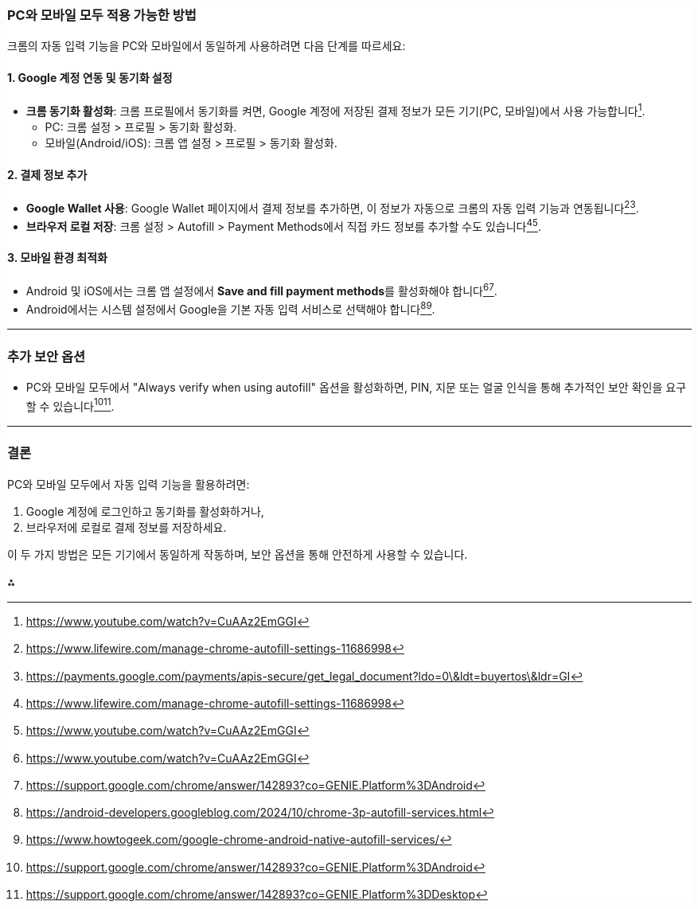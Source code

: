 
### **PC와 모바일 모두 적용 가능한 방법**

크롬의 자동 입력 기능을 PC와 모바일에서 동일하게 사용하려면 다음 단계를 따르세요:

#### **1. Google 계정 연동 및 동기화 설정**

- **크롬 동기화 활성화**: 크롬 프로필에서 동기화를 켜면, Google 계정에 저장된 결제 정보가 모든 기기(PC, 모바일)에서 사용 가능합니다[^6_6].
    - PC: 크롬 설정 > 프로필 > 동기화 활성화.
    - 모바일(Android/iOS): 크롬 앱 설정 > 프로필 > 동기화 활성화.


#### **2. 결제 정보 추가**

- **Google Wallet 사용**: Google Wallet 페이지에서 결제 정보를 추가하면, 이 정보가 자동으로 크롬의 자동 입력 기능과 연동됩니다[^6_1][^6_7].
- **브라우저 로컬 저장**: 크롬 설정 > Autofill > Payment Methods에서 직접 카드 정보를 추가할 수도 있습니다[^6_1][^6_6].


#### **3. 모바일 환경 최적화**

- Android 및 iOS에서는 크롬 앱 설정에서 **Save and fill payment methods**를 활성화해야 합니다[^6_6][^6_5].
- Android에서는 시스템 설정에서 Google을 기본 자동 입력 서비스로 선택해야 합니다[^6_4][^6_8].

---

### **추가 보안 옵션**

- PC와 모바일 모두에서 "Always verify when using autofill" 옵션을 활성화하면, PIN, 지문 또는 얼굴 인식을 통해 추가적인 보안 확인을 요구할 수 있습니다[^6_5][^6_9].

---

### **결론**

PC와 모바일 모두에서 자동 입력 기능을 활용하려면:

1. Google 계정에 로그인하고 동기화를 활성화하거나,
2. 브라우저에 로컬로 결제 정보를 저장하세요.

이 두 가지 방법은 모든 기기에서 동일하게 작동하며, 보안 옵션을 통해 안전하게 사용할 수 있습니다.

<div>⁂</div>

[^6_1]: https://www.lifewire.com/manage-chrome-autofill-settings-11686998

[^6_2]: https://passwords.google

[^6_3]: https://money.stackexchange.com/questions/153423/are-card-details-autofilled-in-from-google-payments-using-account-stored-cards-o

[^6_4]: https://android-developers.googleblog.com/2024/10/chrome-3p-autofill-services.html

[^6_5]: https://support.google.com/chrome/answer/142893?co=GENIE.Platform%3DAndroid

[^6_6]: https://www.youtube.com/watch?v=CuAAz2EmGGI

[^6_7]: https://payments.google.com/payments/apis-secure/get_legal_document?ldo=0\&ldt=buyertos\&ldr=GI

[^6_8]: https://www.howtogeek.com/google-chrome-android-native-autofill-services/

[^6_9]: https://support.google.com/chrome/answer/142893?co=GENIE.Platform%3DDesktop

[^6_10]: https://www.cnet.com/personal-finance/chrome-lets-you-pay-with-virtual-cards-using-autofill-feature/

[^6_11]: https://proton.me/blog/google-autofill-settings

[^6_12]: https://www.reddit.com/r/chrome/comments/17auht3/make_chrome_stop_offering_to_autofill_google_login/

[^6_13]: https://support.google.com/accounts/answer/9244912

[^6_14]: https://support.google.com/chrome/thread/205450187/autofill-username-and-passwords

[^6_15]: https://www.reddit.com/r/chrome/comments/ffkf1h/where_does_chrome_store_credit_card_info_password/

[^6_16]: https://developers.googleblog.com/en/chrome-3p-autofill-services/

[^6_17]: https://www.access-programmers.co.uk/forums/threads/chrome-setting-to-fix-this-dont-autofill-passwords-outside-signed-in-chrome.327661/

[^6_18]: https://www.howtogeek.com/752468/how-to-view-your-saved-credit-card-numbers-in-chrome/

[^6_19]: https://www.reddit.com/r/chrome/comments/wl2in9/cant_remove_old_payment_methods_from_google/

[^6_20]: https://stackoverflow.com/questions/57550374/google-chrome-autofill-not-offering-to-remember-login

[^6_21]: https://answers.microsoft.com/en-us/microsoftedge/forum/all/auto-fill-payment-info/33ceffed-82ae-49f0-b226-4492655c8d4f

[^6_22]: https://www.getmagical.com/blog/chrome-autofill


[^1_1]: https://www.dozro.com/browser/chrome-autofill-credit-card-payments
[^1_2]: https://community.microcenter.com/kb/articles/256-how-to-disable-autofill-of-payment-methods-in-google-chrome
[^1_3]: https://support.google.com/chrome/answer/142893?co=GENIE.Platform%3DAndroid
[^1_4]: https://www.lifewire.com/manage-chrome-autofill-settings-11686998
[^1_5]: https://payments.google.com/termsOfService
[^1_6]: https://stackoverflow.com/questions/15168261/how-does-chrome-detect-credit-card-fields
[^1_7]: https://support.google.com/chrome/answer/142893?co=GENIE.Platform%3DDesktop
[^1_8]: https://developer.chrome.com/docs/identity/autofill
[^1_9]: https://proton.me/blog/google-autofill-settings
[^1_10]: https://web.dev/learn/forms/autofill
[^1_11]: https://support.google.com/googlepay/answer/142893?co=GENIE.Platform%3DAndroid
[^1_12]: https://pay.google.com/about/pay-online/
[^1_13]: https://www.reddit.com/r/google/comments/p2p72h/fixit_google_chrome_autofills_credit_card_info_of/
[^1_14]: https://www.getmagical.com/blog/chrome-autofill
[^1_15]: https://blog.google/products/chrome/chrome-autofill/
[^1_16]: https://www.howtogeek.com/752468/how-to-view-your-saved-credit-card-numbers-in-chrome/
[^1_17]: https://support.google.com/chrome/answer/14271924
[^1_18]: https://stackoverflow.com/questions/77708278/cannot-enable-save-and-fill-payment-methods-in-chrome-settings
[^1_19]: https://developer.chrome.com/docs/devtools/autofill
[^1_20]: https://security.stackexchange.com/questions/92167/is-it-safe-to-auto-fill-credit-card-numbers-using-chrome
[^1_21]: https://www.reddit.com/r/GooglePixel/comments/u1f38a/autofill_for_payments_not_working/
[^1_22]: https://chromium.googlesource.com/chromium/src/+/master/components/autofill_payments_strings.grdp
[^1_23]: https://discussions.apple.com/thread/254318288
[^1_24]: https://www.youtube.com/watch?v=ctt2CNa9vuY
[^1_25]: https://nordpass.com/blog/edit-remove-autofill-chrome/
[^1_26]: https://www.youtube.com/watch?v=kMPjqiRql64
[^1_27]: https://www.cnet.com/personal-finance/chrome-lets-you-pay-with-virtual-cards-using-autofill-feature/
[^1_28]: https://chromewebstore.google.com/detail/payfill-auto-autofill-tes/fmnoibpjiglojkninnmbmmlbakadbkdm
[^4_1]: https://developer.mozilla.org/ko/docs/Learn_web_development/Extensions/Forms/How_to_structure_a_web_form
[^4_2]: https://betteryy.com/css와-자바스크립트로-실시간-인터페이스-변화-구현하/
[^4_3]: https://juyoungit.tistory.com/16
[^4_4]: https://www.phpschool.com/gnuboard4/bbs/board.php?bo_table=qna_html\&wr_id=249902\&page=479
[^4_5]: https://allriver.tistory.com/88
[^4_6]: https://phpschool.com/link/qna_html/299706
[^4_7]: https://365kim.tistory.com/64
[^4_8]: https://velog.io/@hanganda23/JS-Form-input-데이터-처리하기
[^4_9]: https://velog.io/@limdae/HTMLCSSJS-05.-입력-양식-작성하기
[^4_10]: https://developer.mozilla.org/ko/docs/Web/API/Fetch_API/Using_Fetch
[^4_11]: https://inpa.tistory.com/entry/HTML-📚-폼Form-태그-정리
[^4_12]: https://inpa.tistory.com/entry/JS-📚-FormData-정리-fetch-api
[^4_13]: https://www.freecodecamp.org/korean/news/html-form-input-type-and-submit-button-example/
[^4_14]: https://dev.mescius.co.kr/bbs/board.php?bo_table=spreadjs_o_study\&wr_id=59\&sca=고급기능\&sst=wr_datetime\&sod=asc\&page=3
[^4_15]: https://11001.tistory.com/149
[^4_16]: https://velog.io/@riverhye/Next.js에서-formData-주고받기
[^4_17]: https://wscodingrecord.tistory.com/41
[^4_18]: https://ko.javascript.info/formdata
[^4_19]: https://blog.naver.com/ansohxxn/221342584203
[^4_20]: https://starting-coding.tistory.com/101
[^6_23]: https://www.iolo.com/resources/articles/how-to-autofill-credit-card-details/
[^6_24]: https://www.youtube.com/watch?v=JaNU2FgxE60
[^6_25]: https://techcommunity.microsoft.com/blog/microsoft-entra-blog/autofill-your-addresses-and-payment-info-with-microsoft-authenticator/2464379
[^6_26]: https://nordpass.com/blog/edit-remove-autofill-chrome/
[^6_27]: https://www.reddit.com/r/google/comments/p2p72h/fixit_google_chrome_autofills_credit_card_info_of/
[^6_28]: https://developer.chrome.com/docs/devtools/autofill
[^6_29]: https://support.mozilla.org/en-US/kb/credit-card-autofill
[^6_30]: https://www.pcworld.com/article/478231/google_chrome_tip_enable_autofill_for_fast_and_easy_form_completion.html
[^6_31]: https://www.androidpolice.com/add-or-update-payment-method-chrome-tutorial/
[^6_32]: https://www.reddit.com/r/chrome/comments/1co5545/how_to_get_google_not_only_to_autofill_logins_but/
[^6_33]: https://www.reddit.com/r/google/comments/mi6t79/warning_when_you_save_your_credit_card_in_chrome/
[^6_34]: https://www.youtube.com/watch?v=l5cCKAIPptM
[^6_35]: https://blogs.windows.com/windowsexperience/2021/10/18/save-time-by-automatically-filling-your-addresses-and-credit-cards-with-microsoft-autofill/
[^6_36]: https://www.businessinsider.com/guides/tech/how-do-i-change-my-google-chrome-autofill-settings
[^7_1]: https://stackoverflow.com/questions/1527947/how-do-i-implement-sign-in-with-google-on-my-site
[^7_2]: https://developer.android.com/identity/legacy/gsi/legacy-sign-in
[^7_3]: https://tomdekan.com/articles/google-sign-in
[^7_4]: https://www.reddit.com/r/reactjs/comments/qxupy7/why_should_i_use_local_storage_if_i_have_to_use/
[^7_5]: https://utahedu.devcamp.com/cts-2018/guide/how-to-store-auth-token-local-storage-react
[^7_6]: https://www.tutorialspoint.com/how-to-make-auto-filling-forms-with-jquery-and-web-storage-api
[^7_7]: https://www.telerik.com/blogs/save-for-later-feature-in-forms-using-localstorage
[^7_8]: https://dev.to/pikkue/create-google-login-credentials-for-your-web-application-3dc2
[^7_9]: https://community.tadabase.io/t/how-do-i-auto-populate-a-form-with-browser-local-storage/2755
[^7_10]: https://tonyedwardspz.co.uk/blog/pre-fill-form-inputs-with-javascript-and-localstorage/
[^7_11]: https://www.pluralsight.com/resources/blog/guides/storing-data-locally-for-an-autocompletetypeahead-field
[^7_12]: https://nation.marketo.com/t5/product-discussions/cookies-and-localstorage/td-p/301850
[^7_13]: https://stackoverflow.com/questions/36868467/use-localstorage-to-autocomplete-multiple-forms-on-one-page
[^7_14]: https://firebase.google.com/docs/auth/unity/google-signin
[^7_15]: https://developers.google.com/identity/sign-in/web/server-side-flow
[^7_16]: https://learn.microsoft.com/en-us/aspnet/core/security/authentication/social/google-logins?view=aspnetcore-9.0
[^7_17]: https://developers.google.com/identity/gsi/web/guides/display-button
[^7_18]: https://cloud.google.com/identity-platform/docs/web/google
[^7_19]: https://stackoverflow.com/questions/69390405/is-there-a-simple-way-to-add-a-google-sign-in-button-to-html-files
[^7_20]: https://www.youtube.com/watch?v=uWz2t1cVYUQ
[^7_21]: https://www.youtube.com/watch?v=NfvP8KtErNM
[^7_22]: https://developers.google.com/identity/sign-in/web/sign-in
[^7_23]: https://www.youtube.com/watch?v=jOlK0gtVRk0
[^7_24]: https://developer.android.com/identity/sign-in/credential-manager-siwg
[^7_25]: https://www.linkedin.com/pulse/authentication-using-javascript-localstorage-property-stephen
[^7_26]: https://community.auth0.com/t/storing-information-at-localstorage/23184
[^7_27]: https://discuss.streamlit.io/t/user-auth-in-local-storage/52020
[^7_28]: https://javascript.plainenglish.io/implementing-login-case-using-localstorage-and-sessionstorage-bfddce5d2198
[^7_29]: https://www.youtube.com/watch?v=HYO8OuLuTFw
[^7_30]: https://stackoverflow.com/questions/71552139/login-function-saving-token-to-localstorage-as-objectobject/71552197
[^7_31]: https://security.stackexchange.com/questions/273846/is-storing-authentication-tokens-in-local-storage-with-a-strong-csp-safe
[^7_32]: https://developer.mozilla.org/en-US/docs/Web/API/Window/localStorage
[^7_33]: https://forums.meteor.com/t/security-dont-store-tokens-in-localstorage/50539
[^7_34]: https://www.youtube.com/watch?v=zxk1imUbhy4
[^7_35]: https://www.reddit.com/r/elementor/comments/1fvjvps/looking_to_auto_fill_elementor_form_with/
[^7_36]: https://codepen.io/roslane/pen/pbmKaZ
[^7_37]: https://www.sitepoint.com/auto-filling-forms-jquery-web-storage-api/
[^7_38]: https://community.klaviyo.com/sign-up-forms-38/populate-email-field-with-value-from-local-storage-4436
[^7_39]: https://wordpress.org/support/topic/autocomplete-form-with-local-storage-data/
[^7_40]: https://community.hubspot.com/t5/CMS-Development/How-to-prefill-hubspot-form-fields-using-localStorage/m-p/734915
[^7_41]: https://developer.chrome.com/docs/devtools/storage/localstorage
[^7_42]: https://developer.chrome.com/docs/devtools/autofill
[^7_43]: https://discourse.webflow.com/t/fill-field-w-local-storage-help/116348
[^7_44]: https://developers.google.com/identity/sign-in/ios/sign-in
[^7_45]: https://ricchezza.tistory.com/80
[^7_46]: https://firebase.google.com/docs/auth/web/google-signin
[^7_47]: https://dev.to/mikecoux/adding-sign-in-with-google-to-your-site-with-vanilla-js-g2e
[^7_48]: https://stackoverflow.com/questions/38801959/storing-user-data-in-an-object-in-local-storage
[^7_49]: https://stackoverflow.com/questions/44133536/is-it-safe-to-store-a-jwt-in-localstorage-with-reactjs
[^7_50]: https://www.youtube.com/watch?v=1AlWi-F6AV4
[^7_51]: https://staticmania.com/blog/how-to-use-local-storage-in-javascript
[^7_52]: https://www.pivotpointsecurity.com/local-storage-versus-cookies-which-to-use-to-securely-store-session-tokens/
[^7_53]: https://www.reddit.com/r/javascript/comments/9r9mjp/is_it_a_bad_idea_to_use_localstorage_to_store/
[^10_1]: https://sendlayer.com/docs/401-error-invalid-client/
[^10_2]: https://www.reddit.com/r/learnjavascript/comments/ynhf51/getting_a_401_error_for_google_oauth/
[^10_3]: https://stackoverflow.com/a/48057734
[^10_4]: https://github.com/Chainlit/chainlit/issues/1152
[^10_5]: https://github.com/SocialiteProviders/Providers/issues/564
[^10_6]: https://stackoverflow.com/questions/58323684/how-can-i-fix-the-google-oauth-401-error-invalid-client
[^10_7]: https://dive-into-frontend.tistory.com/178
[^10_8]: https://stackoverflow.com/questions/51179066/google-oauth2-error-401-invalid-client
[^10_9]: https://github.com/open-webui/open-webui/discussions/8138
[^10_10]: https://www.googlecloudcommunity.com/gc/Developer-Tools/Access-blocked-authorisation-error/m-p/665238
[^10_11]: https://forum.bubble.io/t/google-oauth-401-error/224215
[^10_12]: https://velog.io/@readnthink/OAuth-구글-로그인-에러-엑세스-차단-401-오류-invalidclient
[^10_13]: https://devbattery.com/project/foodymoody-solution-5/
[^10_14]: https://groups.google.com/g/adwords-api/c/y_u-AtjuyOk/m/rbvrAI3pAwAJ
[^10_15]: https://groups.google.com/g/google-apps-manager/c/e02o3ty6Tao
[^10_16]: https://developers.google.com/identity/protocols/oauth2/limited-input-device
[^10_17]: https://support.google.com/accounts/answer/12917337
[^10_18]: https://groups.google.com/g/AdWords-API/c/mjeB_pYz3hI
[^10_19]: https://cloud.google.com/apigee/docs/api-platform/reference/policies/oauth-http-status-code-reference
[^10_20]: https://forums.online-go.com/t/401-invalid-client-error/45270
[^10_21]: https://developers.miniorange.com/docs/oauth/wordpress/client/google-troubleshoot